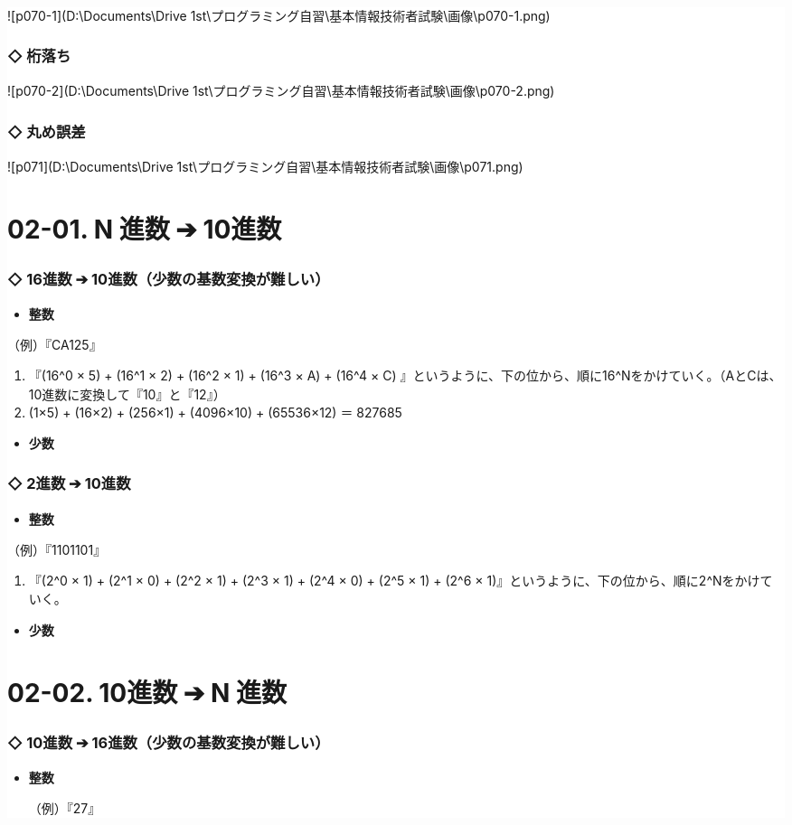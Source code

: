 

  ![p070-1](D:\Documents\Drive 1st\プログラミング自習\基本情報技術者試験\画像\p070-1.png)



### ◇ 桁落ち



  ![p070-2](D:\Documents\Drive 1st\プログラミング自習\基本情報技術者試験\画像\p070-2.png)



### ◇ 丸め誤差



  ![p071](D:\Documents\Drive 1st\プログラミング自習\基本情報技術者試験\画像\p071.png)



# 02-01. N 進数 ➔ 10進数

### ◇ 16進数 ➔ 10進数（少数の基数変換が難しい）

- **整数**

（例）『CA125』

1. 『(16^0 × 5) + (16^1 × 2) + (16^2 × 1) + (16^3 × A) + (16^4 × C) 』というように、下の位から、順に16^Nをかけていく。（AとCは、10進数に変換して『10』と『12』）
2. (1×5) + (16×2) + (256×1) + (4096×10) + (65536×12) ＝ 827685

- **少数**



### ◇ 2進数 ➔ 10進数

- **整数**

（例）『1101101』

1. 『(2^0 × 1) + (2^1 × 0) + (2^2 × 1) + (2^3 × 1) + (2^4 × 0) + (2^5 × 1) + (2^6 × 1)』というように、下の位から、順に2^Nをかけていく。

- **少数**



# 02-02. 10進数 ➔ N 進数

### ◇ 10進数 ➔ 16進数（少数の基数変換が難しい）

- **整数**

  （例）『27』
